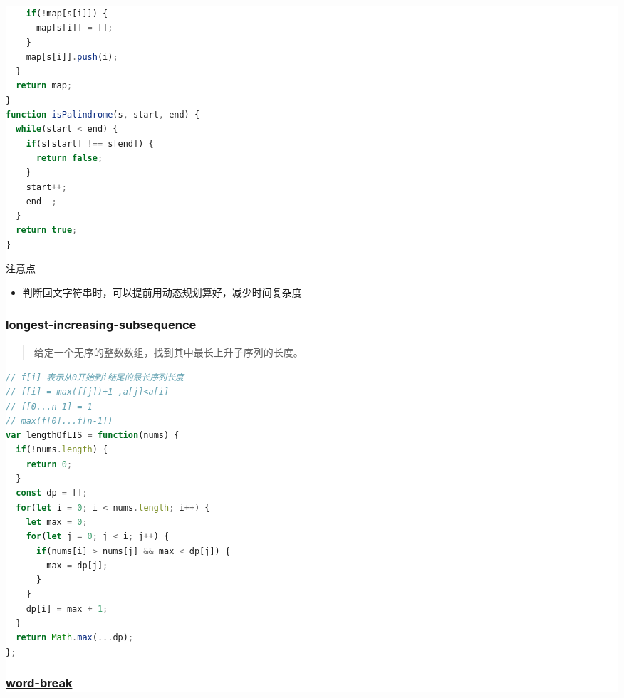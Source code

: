 ```javascript
    if(!map[s[i]]) {
      map[s[i]] = [];
    }
    map[s[i]].push(i);
  }
  return map;
}
function isPalindrome(s, start, end) {
  while(start < end) {
    if(s[start] !== s[end]) {
      return false;
    }
    start++;
    end--;
  }
  return true;
}
```

注意点

- 判断回文字符串时，可以提前用动态规划算好，减少时间复杂度

### [longest-increasing-subsequence](https://leetcode-cn.com/problems/longest-increasing-subsequence/)

> 给定一个无序的整数数组，找到其中最长上升子序列的长度。

```javascript
// f[i] 表示从0开始到i结尾的最长序列长度
// f[i] = max(f[j])+1 ,a[j]<a[i]
// f[0...n-1] = 1
// max(f[0]...f[n-1])
var lengthOfLIS = function(nums) {
  if(!nums.length) {
    return 0;
  }
  const dp = [];
  for(let i = 0; i < nums.length; i++) {
    let max = 0;
    for(let j = 0; j < i; j++) {
      if(nums[i] > nums[j] && max < dp[j]) {
        max = dp[j];
      }
    }
    dp[i] = max + 1;
  }
  return Math.max(...dp);
};
```

### [word-break](https://leetcode-cn.com/problems/word-break/)

